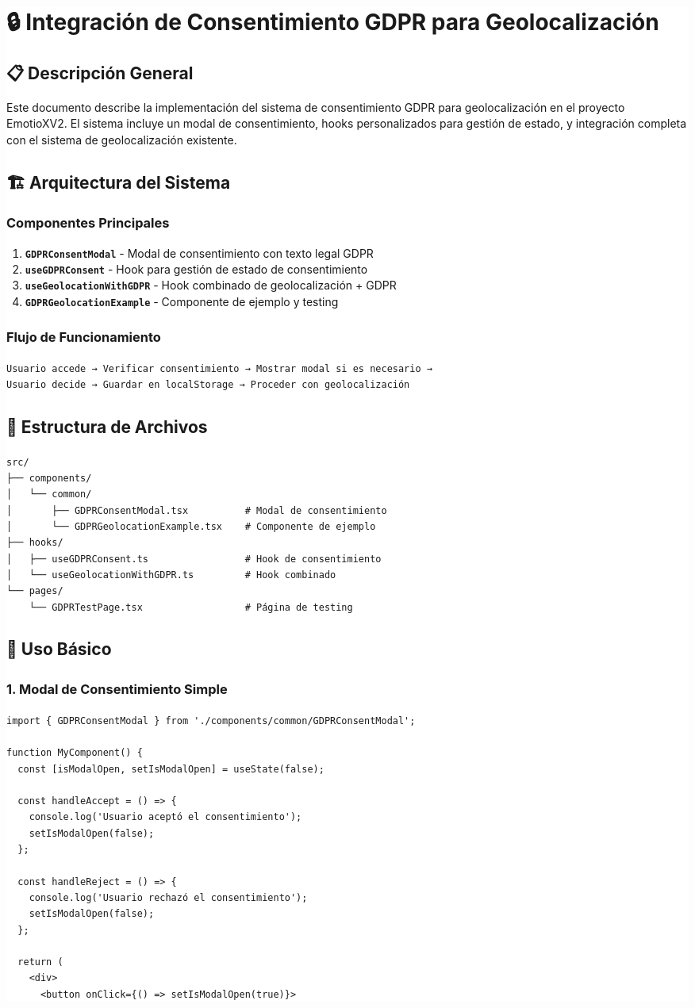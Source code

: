 # 🔒 Integración de Consentimiento GDPR para Geolocalización

## 📋 Descripción General

Este documento describe la implementación del sistema de consentimiento GDPR para geolocalización en el proyecto EmotioXV2. El sistema incluye un modal de consentimiento, hooks personalizados para gestión de estado, y integración completa con el sistema de geolocalización existente.

## 🏗️ Arquitectura del Sistema

### Componentes Principales

1. **`GDPRConsentModal`** - Modal de consentimiento con texto legal GDPR
2. **`useGDPRConsent`** - Hook para gestión de estado de consentimiento
3. **`useGeolocationWithGDPR`** - Hook combinado de geolocalización + GDPR
4. **`GDPRGeolocationExample`** - Componente de ejemplo y testing

### Flujo de Funcionamiento

```
Usuario accede → Verificar consentimiento → Mostrar modal si es necesario →
Usuario decide → Guardar en localStorage → Proceder con geolocalización
```

## 📁 Estructura de Archivos

```
src/
├── components/
│   └── common/
│       ├── GDPRConsentModal.tsx          # Modal de consentimiento
│       └── GDPRGeolocationExample.tsx    # Componente de ejemplo
├── hooks/
│   ├── useGDPRConsent.ts                 # Hook de consentimiento
│   └── useGeolocationWithGDPR.ts         # Hook combinado
└── pages/
    └── GDPRTestPage.tsx                  # Página de testing
```

## 🔧 Uso Básico

### 1. Modal de Consentimiento Simple

```tsx
import { GDPRConsentModal } from './components/common/GDPRConsentModal';

function MyComponent() {
  const [isModalOpen, setIsModalOpen] = useState(false);

  const handleAccept = () => {
    console.log('Usuario aceptó el consentimiento');
    setIsModalOpen(false);
  };

  const handleReject = () => {
    console.log('Usuario rechazó el consentimiento');
    setIsModalOpen(false);
  };

  return (
    <div>
      <button onClick={() => setIsModalOpen(true)}>
```